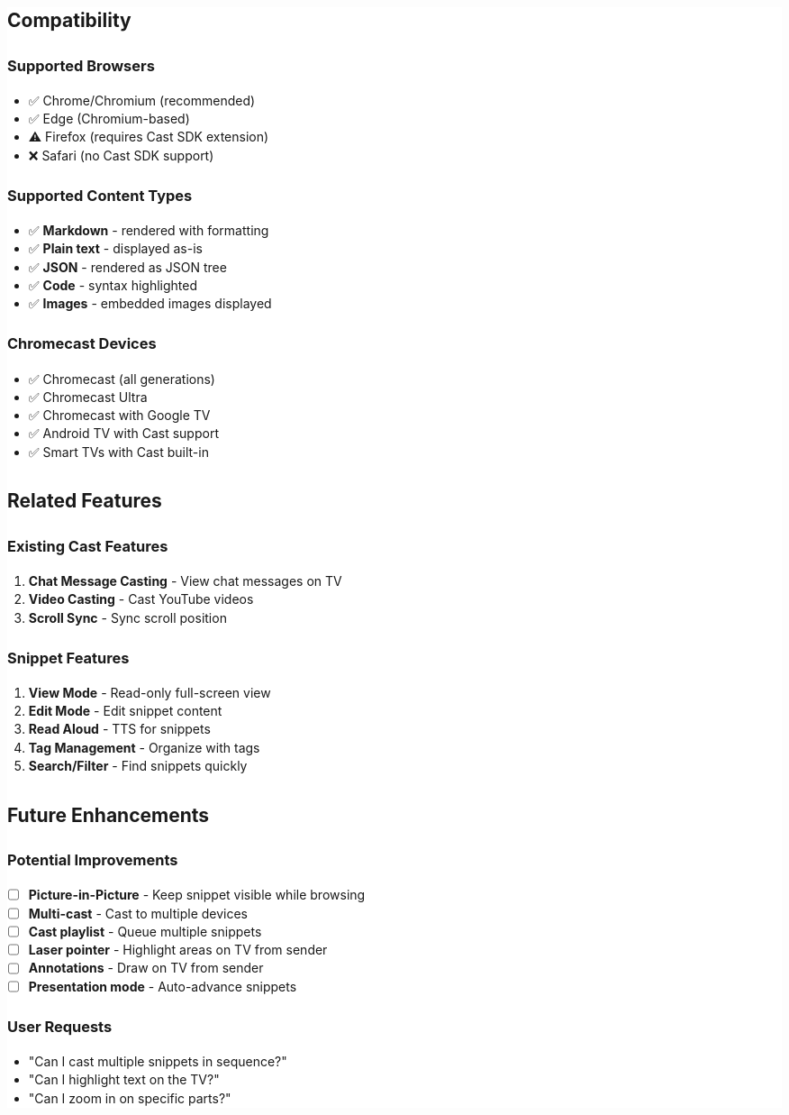 ## Compatibility

### Supported Browsers
- ✅ Chrome/Chromium (recommended)
- ✅ Edge (Chromium-based)
- ⚠️ Firefox (requires Cast SDK extension)
- ❌ Safari (no Cast SDK support)

### Supported Content Types
- ✅ **Markdown** - rendered with formatting
- ✅ **Plain text** - displayed as-is
- ✅ **JSON** - rendered as JSON tree
- ✅ **Code** - syntax highlighted
- ✅ **Images** - embedded images displayed

### Chromecast Devices
- ✅ Chromecast (all generations)
- ✅ Chromecast Ultra
- ✅ Chromecast with Google TV
- ✅ Android TV with Cast support
- ✅ Smart TVs with Cast built-in

## Related Features

### Existing Cast Features
1. **Chat Message Casting** - View chat messages on TV
2. **Video Casting** - Cast YouTube videos
3. **Scroll Sync** - Sync scroll position

### Snippet Features
1. **View Mode** - Read-only full-screen view
2. **Edit Mode** - Edit snippet content
3. **Read Aloud** - TTS for snippets
4. **Tag Management** - Organize with tags
5. **Search/Filter** - Find snippets quickly

## Future Enhancements

### Potential Improvements
- [ ] **Picture-in-Picture** - Keep snippet visible while browsing
- [ ] **Multi-cast** - Cast to multiple devices
- [ ] **Cast playlist** - Queue multiple snippets
- [ ] **Laser pointer** - Highlight areas on TV from sender
- [ ] **Annotations** - Draw on TV from sender
- [ ] **Presentation mode** - Auto-advance snippets

### User Requests
- "Can I cast multiple snippets in sequence?"
- "Can I highlight text on the TV?"
- "Can I zoom in on specific parts?"
